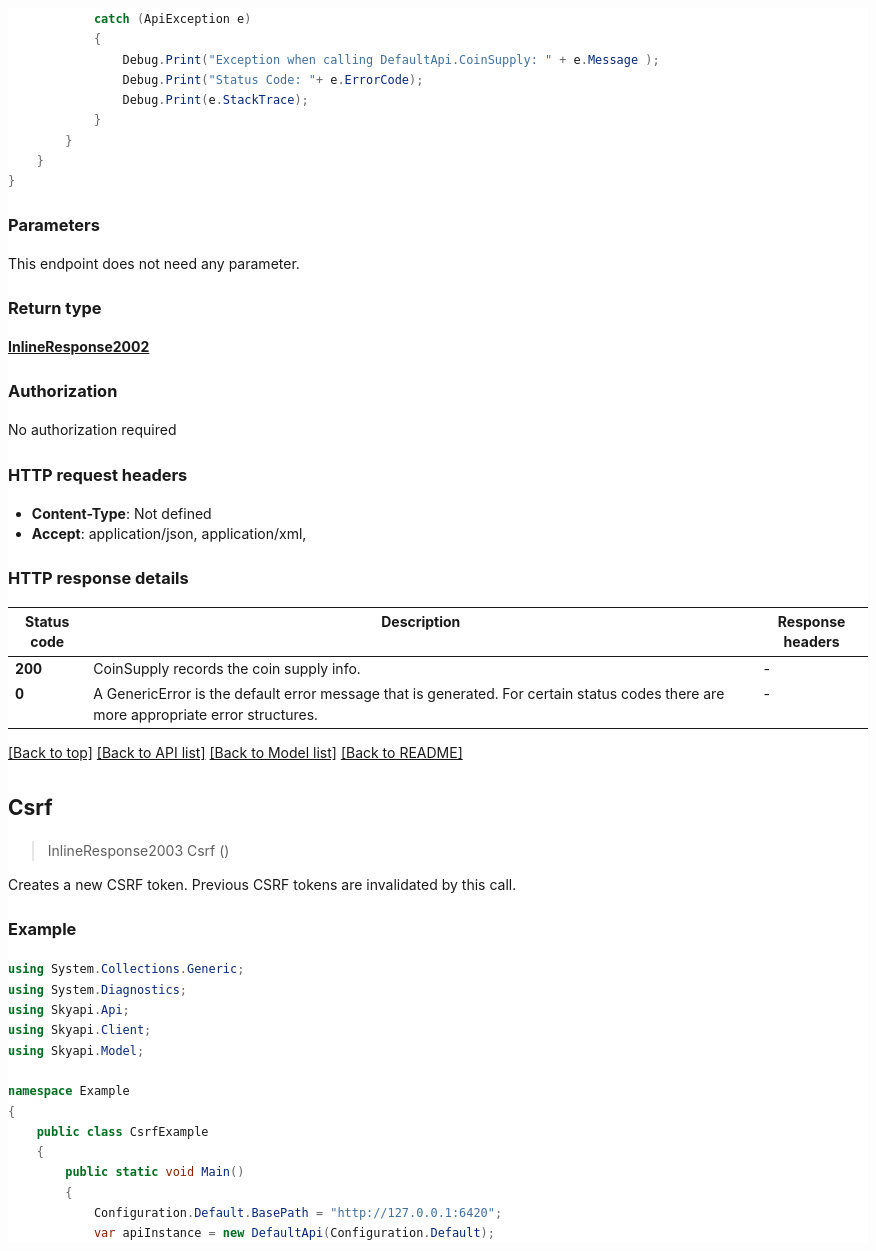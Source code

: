 ```csharp
            catch (ApiException e)
            {
                Debug.Print("Exception when calling DefaultApi.CoinSupply: " + e.Message );
                Debug.Print("Status Code: "+ e.ErrorCode);
                Debug.Print(e.StackTrace);
            }
        }
    }
}
```

### Parameters

This endpoint does not need any parameter.

### Return type

[**InlineResponse2002**](InlineResponse2002.md)

### Authorization

No authorization required

### HTTP request headers

- **Content-Type**: Not defined
- **Accept**: application/json, application/xml, 

### HTTP response details
| Status code | Description | Response headers |
|-------------|-------------|------------------|
| **200** | CoinSupply records the coin supply info. |  -  |
| **0** | A GenericError is the default error message that is generated. For certain status codes there are more appropriate error structures. |  -  |

[[Back to top]](#)
[[Back to API list]](../README.md#documentation-for-api-endpoints)
[[Back to Model list]](../README.md#documentation-for-models)
[[Back to README]](../README.md)


## Csrf

> InlineResponse2003 Csrf ()

Creates a new CSRF token. Previous CSRF tokens are invalidated by this call.

### Example

```csharp
using System.Collections.Generic;
using System.Diagnostics;
using Skyapi.Api;
using Skyapi.Client;
using Skyapi.Model;

namespace Example
{
    public class CsrfExample
    {
        public static void Main()
        {
            Configuration.Default.BasePath = "http://127.0.0.1:6420";
            var apiInstance = new DefaultApi(Configuration.Default);

```